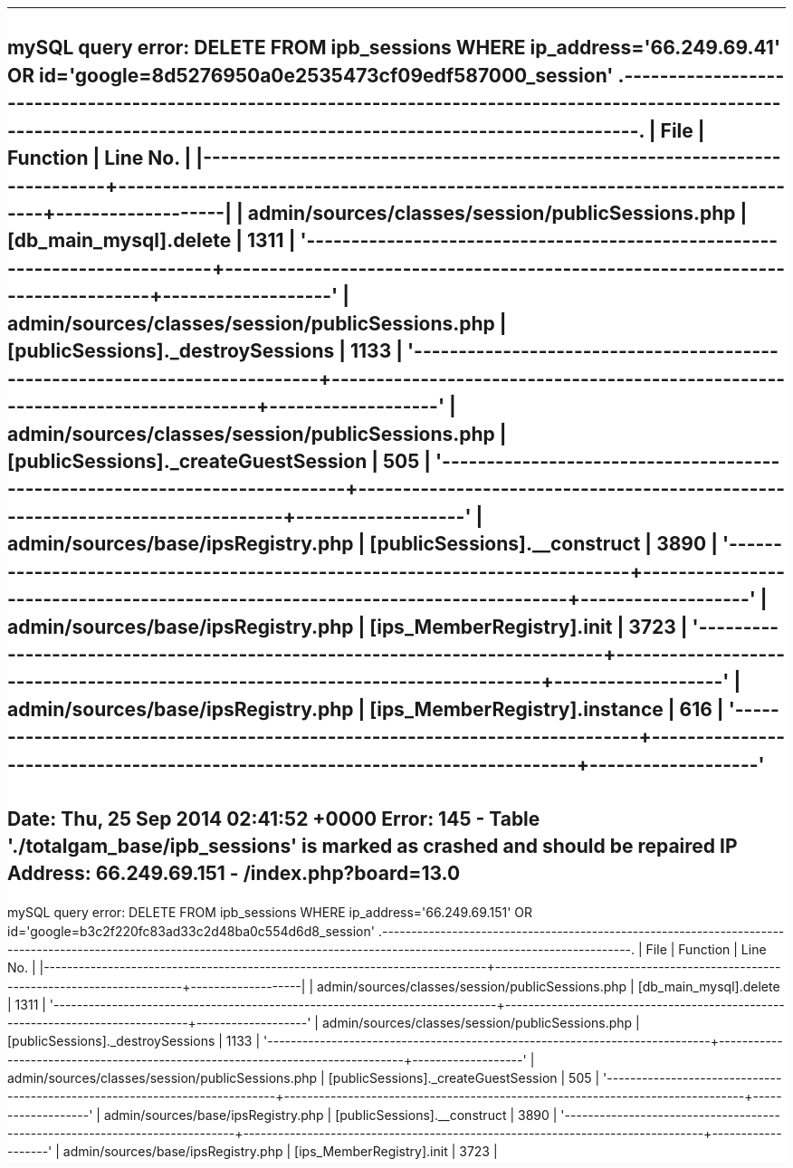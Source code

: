  ----------------------------------------------------------------------------------------------------------------------------------------------------------------------------------
 mySQL query error: DELETE FROM ipb_sessions WHERE ip_address='66.249.69.41' OR id='google=8d5276950a0e2535473cf09edf587000_session'
 .--------------------------------------------------------------------------------------------------------------------------------------------------------------------------------.
 | File                                                                       | Function                                                                      | Line No.          |
 |----------------------------------------------------------------------------+-------------------------------------------------------------------------------+-------------------|
 | admin/sources/classes/session/publicSessions.php                           | [db_main_mysql].delete                                                        | 1311              |
 '----------------------------------------------------------------------------+-------------------------------------------------------------------------------+-------------------'
 | admin/sources/classes/session/publicSessions.php                           | [publicSessions]._destroySessions                                             | 1133              |
 '----------------------------------------------------------------------------+-------------------------------------------------------------------------------+-------------------'
 | admin/sources/classes/session/publicSessions.php                           | [publicSessions]._createGuestSession                                          | 505               |
 '----------------------------------------------------------------------------+-------------------------------------------------------------------------------+-------------------'
 | admin/sources/base/ipsRegistry.php                                         | [publicSessions].__construct                                                  | 3890              |
 '----------------------------------------------------------------------------+-------------------------------------------------------------------------------+-------------------'
 | admin/sources/base/ipsRegistry.php                                         | [ips_MemberRegistry].init                                                     | 3723              |
 '----------------------------------------------------------------------------+-------------------------------------------------------------------------------+-------------------'
 | admin/sources/base/ipsRegistry.php                                         | [ips_MemberRegistry].instance                                                 | 616               |
 '----------------------------------------------------------------------------+-------------------------------------------------------------------------------+-------------------'
 ----------------------------------------------------------------------------------------------------------------------------------------------------------------------------------
 Date: Thu, 25 Sep 2014 02:41:52 +0000
 Error: 145 - Table './totalgam_base/ipb_sessions' is marked as crashed and should be repaired
 IP Address: 66.249.69.151 - /index.php?board=13.0
 ----------------------------------------------------------------------------------------------------------------------------------------------------------------------------------
 mySQL query error: DELETE FROM ipb_sessions WHERE ip_address='66.249.69.151' OR id='google=b3c2f220fc83ad33c2d48ba0c554d6d8_session'
 .--------------------------------------------------------------------------------------------------------------------------------------------------------------------------------.
 | File                                                                       | Function                                                                      | Line No.          |
 |----------------------------------------------------------------------------+-------------------------------------------------------------------------------+-------------------|
 | admin/sources/classes/session/publicSessions.php                           | [db_main_mysql].delete                                                        | 1311              |
 '----------------------------------------------------------------------------+-------------------------------------------------------------------------------+-------------------'
 | admin/sources/classes/session/publicSessions.php                           | [publicSessions]._destroySessions                                             | 1133              |
 '----------------------------------------------------------------------------+-------------------------------------------------------------------------------+-------------------'
 | admin/sources/classes/session/publicSessions.php                           | [publicSessions]._createGuestSession                                          | 505               |
 '----------------------------------------------------------------------------+-------------------------------------------------------------------------------+-------------------'
 | admin/sources/base/ipsRegistry.php                                         | [publicSessions].__construct                                                  | 3890              |
 '----------------------------------------------------------------------------+-------------------------------------------------------------------------------+-------------------'
 | admin/sources/base/ipsRegistry.php                                         | [ips_MemberRegistry].init                                                     | 3723              |